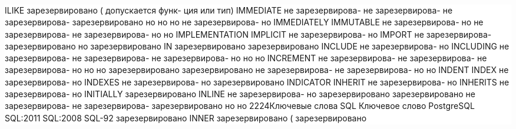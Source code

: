 ILIKE зарезервировано (
допускается функ-
ция или тип)
IMMEDIATE не зарезервирова- не зарезервирова- не зарезервирова- зарезервировано
но
но
но
не зарезервирова-
но
IMMEDIATELY
IMMUTABLE
не зарезервирова-
но
не зарезервирова- не зарезервирова-
но
но
IMPLEMENTATION
IMPLICIT не зарезервирова-
но
IMPORT не зарезервирова- зарезервировано
но
зарезервировано
IN зарезервировано
зарезервировано
INCLUDE не зарезервирова-
но
INCLUDING не зарезервирова- не зарезервирова- не зарезервирова-
но
но
но
INCREMENT не зарезервирова- не зарезервирова- не зарезервирова-
но
но
но
зарезервировано
зарезервировано
не зарезервирова- не зарезервирова-
но
но
INDENT
INDEX не зарезервирова-
но
INDEXES не зарезервирова-
но
зарезервировано
INDICATOR
INHERIT не зарезервирова-
но
INHERITS не зарезервирова-
но
INITIALLY зарезервировано
INLINE не зарезервирова-
но
зарезервировано
зарезервировано
не зарезервирова- не зарезервирова- зарезервировано
но
но
2224Ключевые слова SQL
Ключевое слово PostgreSQL
SQL:2011
SQL:2008 SQL-92
зарезервировано
INNER зарезервировано ( зарезервировано